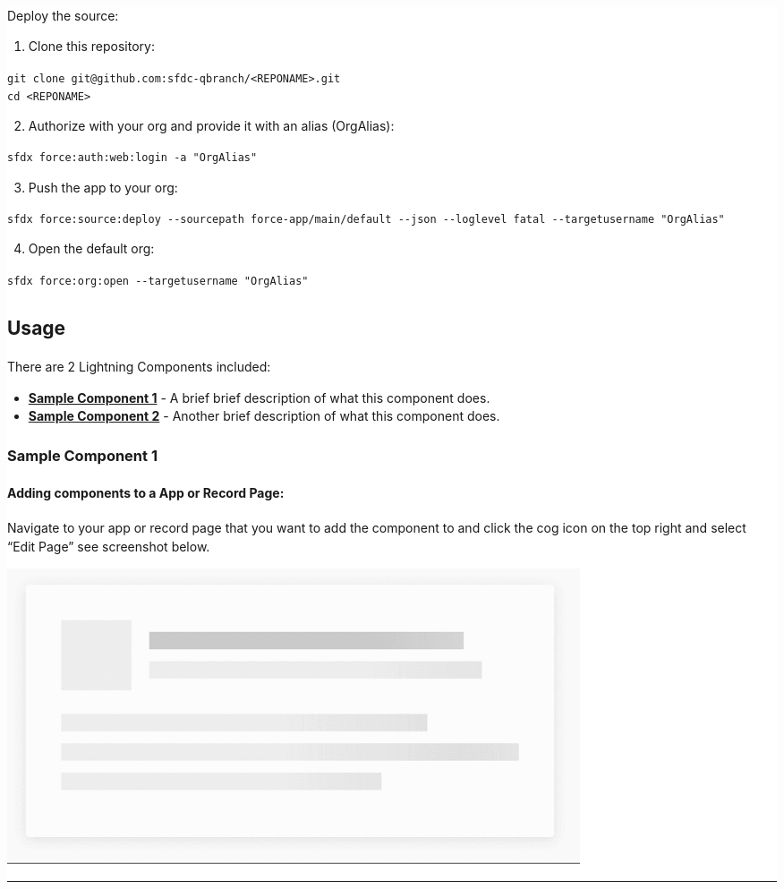 Deploy the source:

1. Clone this repository:

```
git clone git@github.com:sfdc-qbranch/<REPONAME>.git
cd <REPONAME>
```

2. Authorize with your org and provide it with an alias (OrgAlias):

```
sfdx force:auth:web:login -a "OrgAlias"
```

3. Push the app to your org:

```
sfdx force:source:deploy --sourcepath force-app/main/default --json --loglevel fatal --targetusername "OrgAlias"
```

4. Open the default org:

```
sfdx force:org:open --targetusername "OrgAlias"
```

## Usage

There are 2 Lightning Components included:

- **[Sample Component 1](#sample-component-1)** - A brief brief description of what this component does.
- **[Sample Component 2](#sample-component-2)** - Another brief description of what this component does.

### Sample Component 1

#### Adding components to a App or Record Page:

Navigate to your app or record page that you want to add the component to and click the cog icon on the top right and select “Edit Page” see screenshot below.

<div>
	<img src="images/silhouette_placeholder.gif">
</div>

---